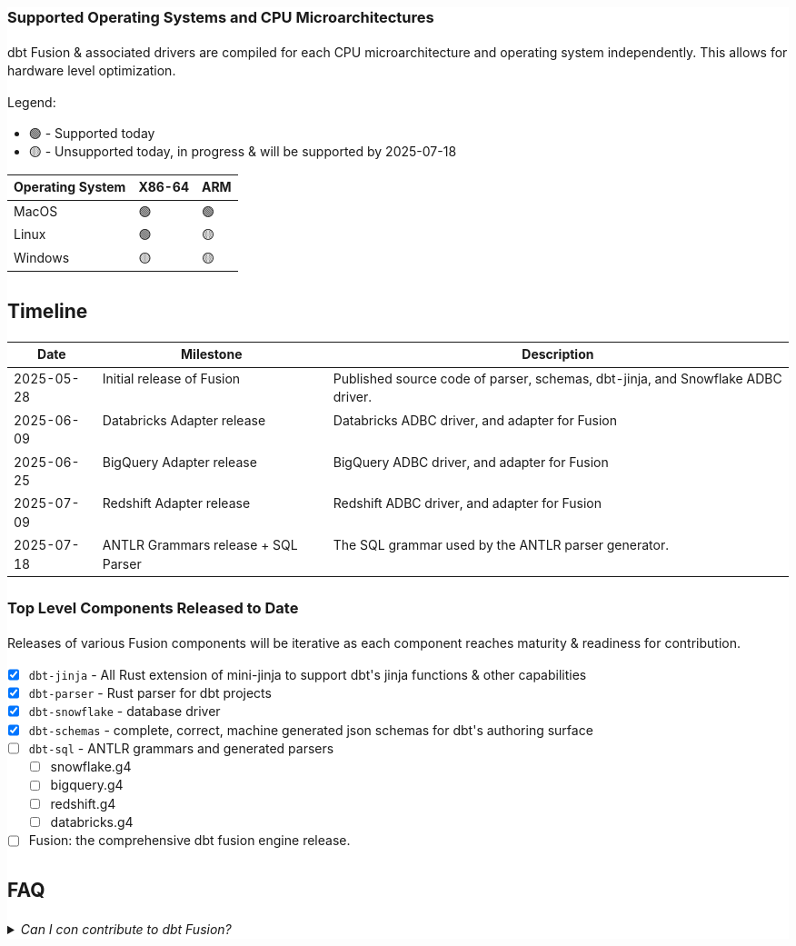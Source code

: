 
### Supported Operating Systems and CPU Microarchitectures
dbt Fusion & associated drivers are compiled for each CPU microarchitecture and operating system independently. This allows for hardware level optimization.

Legend:
* 🟢 - Supported today
* 🟡 - Unsupported today, in progress & will be supported by 2025-07-18

| Operating System    | X86-64 | ARM  |
|-------------------|----------|------|
| MacOS             |   🟢     |  🟢  |
| Linux             |   🟢     |  🟡  |
| Windows           |   🟡     |  🟡  |


## Timeline


| Date       | Milestone                   | Description                                  |
|------------|-----------------------------|----------------------------------------------|
| 2025-05-28 | Initial release of Fusion   | Published source code of parser, schemas, dbt-jinja, and Snowflake ADBC driver. |
| 2025-06-09 | Databricks Adapter release  | Databricks ADBC driver, and adapter for Fusion |
| 2025-06-25 | BigQuery Adapter release    | BigQuery ADBC driver, and adapter for Fusion |
| 2025-07-09 | Redshift Adapter release    | Redshift ADBC driver, and adapter for Fusion |
| 2025-07-18 | ANTLR Grammars release + SQL Parser  | The SQL grammar used by the ANTLR parser generator.  |

### Top Level Components Released to Date
Releases of various Fusion components will be iterative as each component reaches maturity & readiness for contribution.

- [x] `dbt-jinja` - All Rust extension of mini-jinja to support dbt's jinja functions & other capabilities
- [x] `dbt-parser` - Rust parser for dbt projects
- [x] `dbt-snowflake` - database driver
- [x] `dbt-schemas` - complete, correct, machine generated json schemas for dbt's authoring surface
- [ ] `dbt-sql` - ANTLR grammars and generated parsers
  - [ ] snowflake.g4 
  - [ ] bigquery.g4
  - [ ] redshift.g4
  - [ ] databricks.g4
- [ ] Fusion: the comprehensive dbt fusion engine release.

## FAQ

<details><summary><i>Can I con contribute to dbt Fusion?</i></summary></details>
